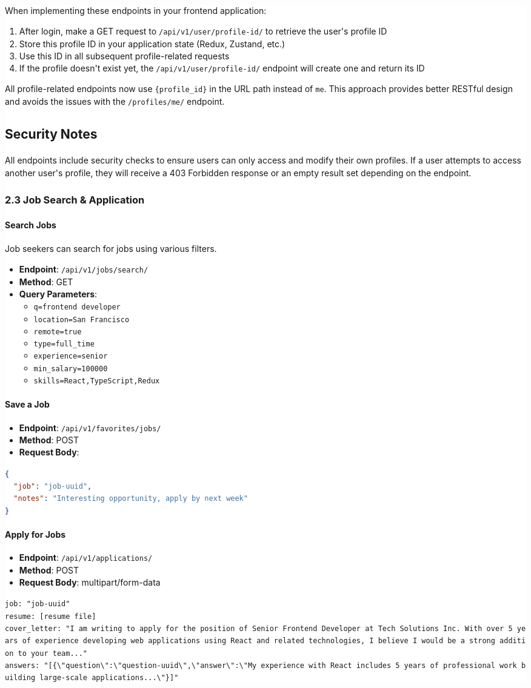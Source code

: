 When implementing these endpoints in your frontend application:

1. After login, make a GET request to `/api/v1/user/profile-id/` to retrieve the user's profile ID
2. Store this profile ID in your application state (Redux, Zustand, etc.)
3. Use this ID in all subsequent profile-related requests
4. If the profile doesn't exist yet, the `/api/v1/user/profile-id/` endpoint will create one and return its ID

All profile-related endpoints now use `{profile_id}` in the URL path instead of `me`. This approach provides better RESTful design and avoids the issues with the `/profiles/me/` endpoint.

## Security Notes

All endpoints include security checks to ensure users can only access and modify their own profiles. If a user attempts to access another user's profile, they will receive a 403 Forbidden response or an empty result set depending on the endpoint.

### 2.3 Job Search & Application

#### Search Jobs
Job seekers can search for jobs using various filters.
- **Endpoint**: `/api/v1/jobs/search/`
- **Method**: GET
- **Query Parameters**:
  - `q=frontend developer`
  - `location=San Francisco`
  - `remote=true`
  - `type=full_time`
  - `experience=senior`
  - `min_salary=100000`
  - `skills=React,TypeScript,Redux`

#### Save a Job
- **Endpoint**: `/api/v1/favorites/jobs/`
- **Method**: POST
- **Request Body**:
```json
{
  "job": "job-uuid",
  "notes": "Interesting opportunity, apply by next week"
}
```

#### Apply for Jobs
- **Endpoint**: `/api/v1/applications/`
- **Method**: POST
- **Request Body**: multipart/form-data
```
job: "job-uuid"
resume: [resume file]
cover_letter: "I am writing to apply for the position of Senior Frontend Developer at Tech Solutions Inc. With over 5 years of experience developing web applications using React and related technologies, I believe I would be a strong addition to your team..."
answers: "[{\"question\":\"question-uuid\",\"answer\":\"My experience with React includes 5 years of professional work building large-scale applications...\"}]"
```
